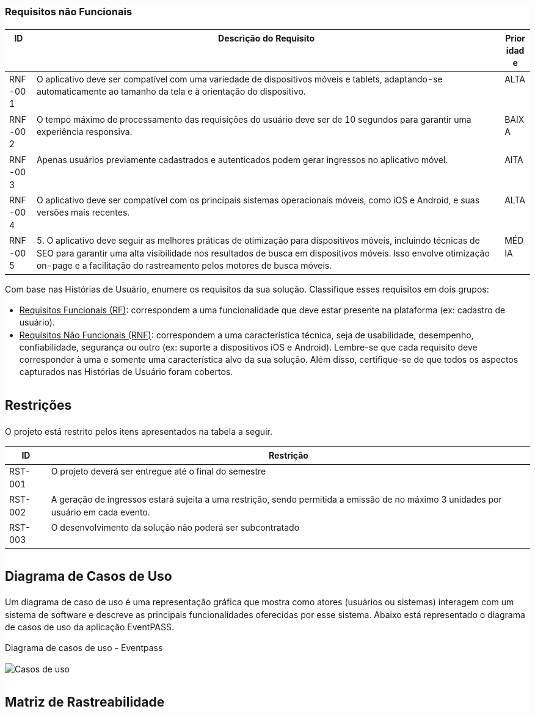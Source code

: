 ### Requisitos não Funcionais

| ID      | Descrição do Requisito                                                                                                                                   | Prioridade |
| ------- | -------------------------------------------------------------------------------------------------------------------------------------------------------- | ---------- |
| RNF-001 | O aplicativo deve ser compatível com uma variedade de dispositivos móveis e tablets, adaptando-se automaticamente ao tamanho da tela e à orientação do dispositivo.                                                                                     | ALTA      |
| RNF-002 | O tempo máximo de processamento das requisições do usuário deve ser de 10 segundos para garantir uma experiência responsiva.                                                                                      | BAIXA      |
| RNF-003 | Apenas usuários previamente cadastrados e autenticados podem gerar ingressos no aplicativo móvel.                                                                            | AlTA      |
| RNF-004 | O aplicativo deve ser compatível com os principais sistemas operacionais móveis, como iOS e Android, e suas versões mais recentes.                                                                                | ALTA       |
| RNF-005 | 5. O aplicativo deve seguir as melhores práticas de otimização para dispositivos móveis, incluindo técnicas de SEO para garantir uma alta visibilidade nos resultados de busca em dispositivos móveis. Isso envolve otimização on-page e a facilitação do rastreamento pelos motores de busca móveis. | MÉDIA       |

Com base nas Histórias de Usuário, enumere os requisitos da sua solução. Classifique esses requisitos em dois grupos:

* [Requisitos Funcionais
  (RF)](https://pt.wikipedia.org/wiki/Requisito_funcional):
  correspondem a uma funcionalidade que deve estar presente na
  plataforma (ex: cadastro de usuário).
* [Requisitos Não Funcionais
  (RNF)](https://pt.wikipedia.org/wiki/Requisito_n%C3%A3o_funcional):
  correspondem a uma característica técnica, seja de usabilidade, 
  desempenho, confiabilidade, segurança ou outro (ex: suporte a
  dispositivos iOS e Android).
  Lembre-se que cada requisito deve corresponder à uma e somente uma
  característica alvo da sua solução. Além disso, certifique-se de que
  todos os aspectos capturados nas Histórias de Usuário foram cobertos.

## Restrições

O projeto está restrito pelos itens apresentados na tabela a seguir.

| ID      | Restrição                                                                                                                            |
| ------- | ------------------------------------------------------------------------------------------------------------------------------------ |
| RST-001 | O projeto deverá ser entregue até o final do semestre                                                                                |
| RST-002 | A geração de ingressos estará sujeita a uma restrição, sendo permitida a emissão de no máximo 3 unidades por usuário em cada evento. |
| RST-003 | O desenvolvimento da solução não poderá ser subcontratado                                                                            |

## Diagrama de Casos de Uso

Um diagrama de caso de uso é uma representação gráfica que mostra como atores (usuários ou sistemas) interagem com um sistema de software e descreve as principais funcionalidades oferecidas por esse sistema. Abaixo está representado o diagrama de casos de uso da aplicação EventPASS.

Diagrama de casos de uso - Eventpass

![Casos de uso](img/diagramaCasoDeUso.svg)

## Matriz de Rastreabilidade 
